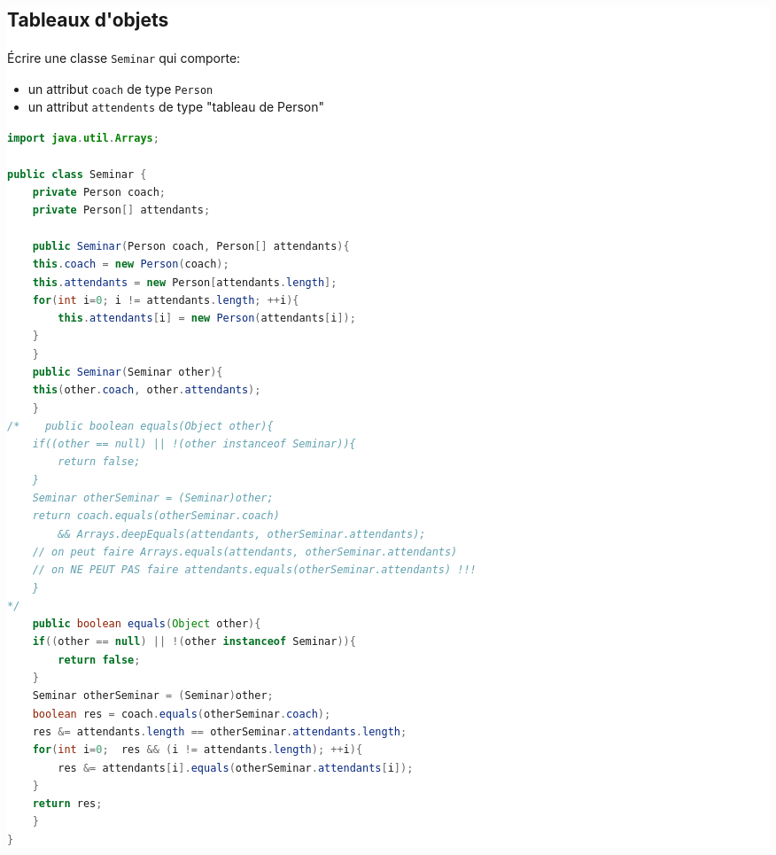 
<a id="org2e0f9ee"></a>

## Tableaux d'objets

Écrire une classe `Seminar` qui comporte:

-   un attribut `coach` de type `Person`
-   un attribut `attendents` de type "tableau de Person"

```java
import java.util.Arrays;

public class Seminar {
    private Person coach;
    private Person[] attendants;

    public Seminar(Person coach, Person[] attendants){
	this.coach = new Person(coach);
	this.attendants = new Person[attendants.length];
	for(int i=0; i != attendants.length; ++i){
	    this.attendants[i] = new Person(attendants[i]);
	}
    }
    public Seminar(Seminar other){
	this(other.coach, other.attendants);
    }
/*    public boolean equals(Object other){
	if((other == null) || !(other instanceof Seminar)){
	    return false;
	}
	Seminar otherSeminar = (Seminar)other;
	return coach.equals(otherSeminar.coach)
	    && Arrays.deepEquals(attendants, otherSeminar.attendants);
	// on peut faire Arrays.equals(attendants, otherSeminar.attendants)
	// on NE PEUT PAS faire attendants.equals(otherSeminar.attendants) !!!
    }
*/
    public boolean equals(Object other){
	if((other == null) || !(other instanceof Seminar)){
	    return false;
	}
	Seminar otherSeminar = (Seminar)other;
	boolean res = coach.equals(otherSeminar.coach);
	res &= attendants.length == otherSeminar.attendants.length;
	for(int i=0;  res && (i != attendants.length); ++i){
	    res &= attendants[i].equals(otherSeminar.attendants[i]);
	}
	return res;
    }
}
```
